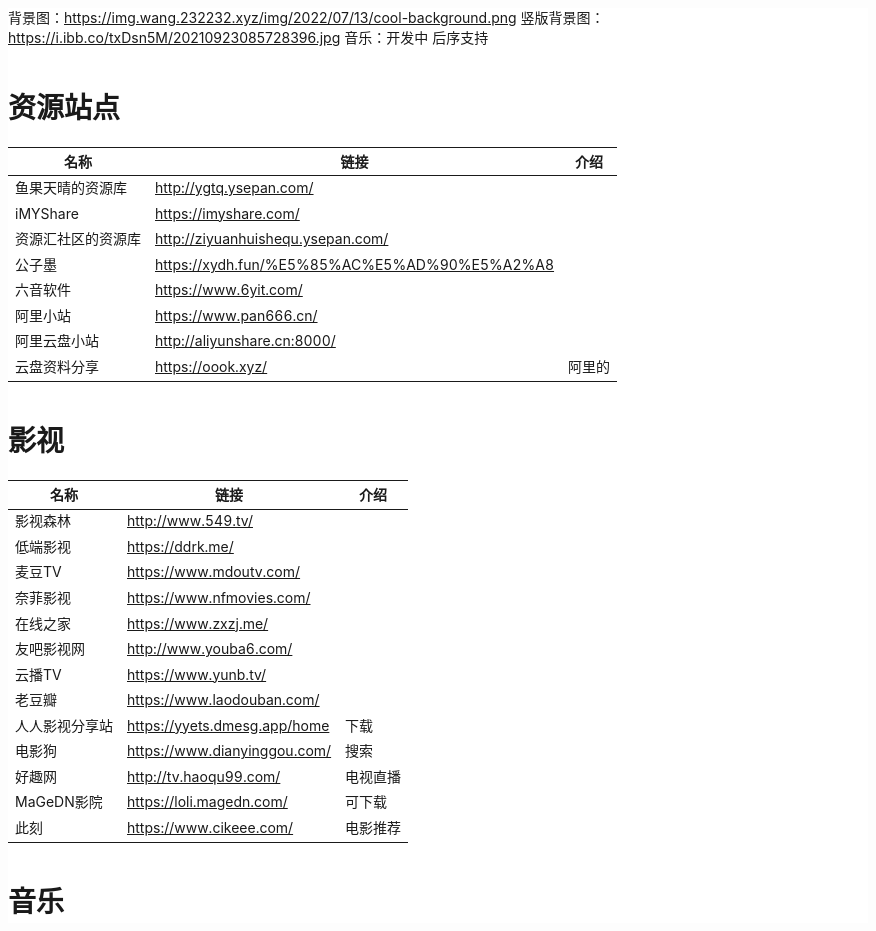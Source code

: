 背景图：https://img.wang.232232.xyz/img/2022/07/13/cool-background.png
竖版背景图：https://i.ibb.co/txDsn5M/20210923085728396.jpg
音乐：开发中 后序支持
# 资源站点

| 名称 | 链接 | 介绍 |
| ---- | ---- | ---- |
| 鱼果天晴的资源库 | http://ygtq.ysepan.com/ | |
| iMYShare | https://imyshare.com/ | |
| 资源汇社区的资源库 | http://ziyuanhuishequ.ysepan.com/ | |
| 公子墨 | https://xydh.fun/%E5%85%AC%E5%AD%90%E5%A2%A8 | |
| 六音软件 | https://www.6yit.com/ | |
| 阿里小站 | https://www.pan666.cn/ | |
| 阿里云盘小站 | http://aliyunshare.cn:8000/ | |
| 云盘资料分享 | https://oook.xyz/ | 阿里的 |

# 影视

| 名称 | 链接 | 介绍 |
| ---- | ---- | ---- |
| 影视森林 | http://www.549.tv/ | |
| 低端影视 | https://ddrk.me/ | |
| 麦豆TV | https://www.mdoutv.com/ | |
| 奈菲影视 | https://www.nfmovies.com/ | |
| 在线之家 | https://www.zxzj.me/ | |
| 友吧影视网 | http://www.youba6.com/ | |
| 云播TV | https://www.yunb.tv/ | |
| 老豆瓣 | https://www.laodouban.com/ | |
| 人人影视分享站 | https://yyets.dmesg.app/home | 下载 |
| 电影狗 | https://www.dianyinggou.com/ | 搜索 |
| 好趣网 | http://tv.haoqu99.com/ | 电视直播 |
| MaGeDN影院 | https://loli.magedn.com/ | 可下载 |
| 此刻 | https://www.cikeee.com/ | 电影推荐 |

# 音乐
